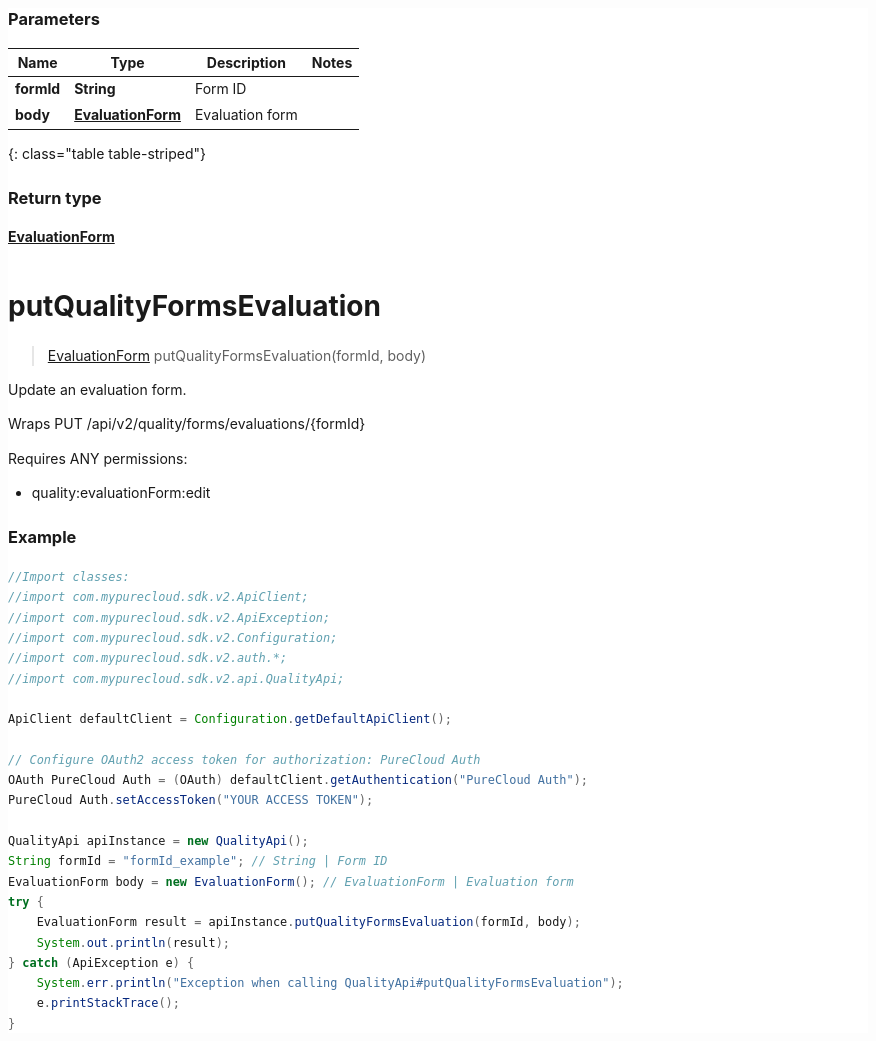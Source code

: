 ### Parameters


| Name | Type | Description  | Notes |
| ------------- | ------------- | ------------- | ------------- |
| **formId** | **String**| Form ID | |
| **body** | [**EvaluationForm**](EvaluationForm.html)| Evaluation form | |
{: class="table table-striped"}

### Return type

[**EvaluationForm**](EvaluationForm.html)

<a name="putQualityFormsEvaluation"></a>

# **putQualityFormsEvaluation**



> [EvaluationForm](EvaluationForm.html) putQualityFormsEvaluation(formId, body)

Update an evaluation form.



Wraps PUT /api/v2/quality/forms/evaluations/{formId}  

Requires ANY permissions: 

* quality:evaluationForm:edit

### Example

~~~java
//Import classes:
//import com.mypurecloud.sdk.v2.ApiClient;
//import com.mypurecloud.sdk.v2.ApiException;
//import com.mypurecloud.sdk.v2.Configuration;
//import com.mypurecloud.sdk.v2.auth.*;
//import com.mypurecloud.sdk.v2.api.QualityApi;

ApiClient defaultClient = Configuration.getDefaultApiClient();

// Configure OAuth2 access token for authorization: PureCloud Auth
OAuth PureCloud Auth = (OAuth) defaultClient.getAuthentication("PureCloud Auth");
PureCloud Auth.setAccessToken("YOUR ACCESS TOKEN");

QualityApi apiInstance = new QualityApi();
String formId = "formId_example"; // String | Form ID
EvaluationForm body = new EvaluationForm(); // EvaluationForm | Evaluation form
try {
    EvaluationForm result = apiInstance.putQualityFormsEvaluation(formId, body);
    System.out.println(result);
} catch (ApiException e) {
    System.err.println("Exception when calling QualityApi#putQualityFormsEvaluation");
    e.printStackTrace();
}
~~~
